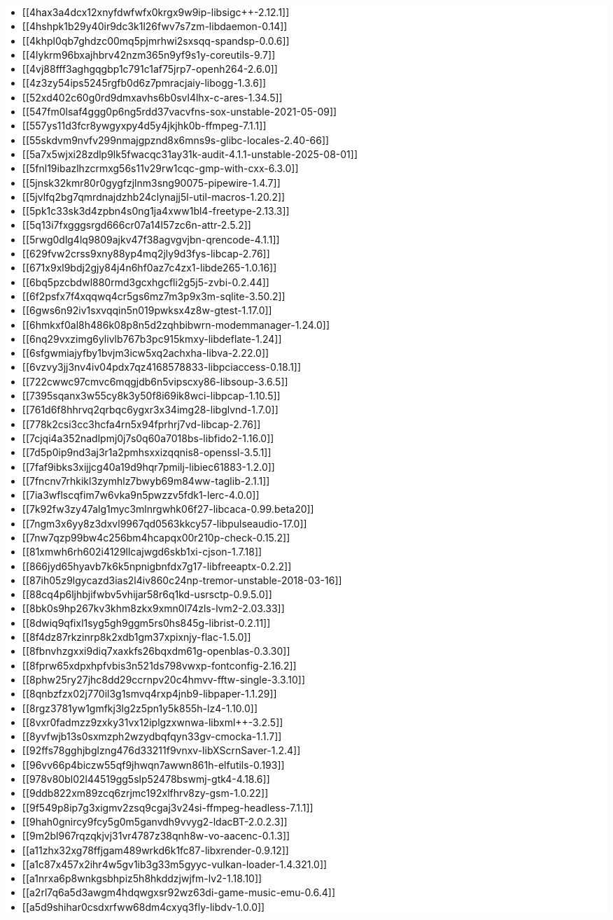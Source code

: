 - [[4hax3a4dcx12xnyfdwfwfx0krgx9w9ip-libsigc++-2.12.1]]
- [[4hshpk1b29y40ir9dc3k1l26fwv7s7zm-libdaemon-0.14]]
- [[4khpl0qb7ghdzc00mq5pjmrhwi2sxsqq-spandsp-0.0.6]]
- [[4lykrm96bxajhbrv42nzm365n9yf9s1y-coreutils-9.7]]
- [[4vj88fff3aghgqgbp1c791c1af75jrp7-openh264-2.6.0]]
- [[4z3zy54ips5245rgfb0d6z7pmracjaiy-libogg-1.3.6]]
- [[52xd402c60g0rd9dmxavhs6b0svl4lhx-c-ares-1.34.5]]
- [[547fm0lsaf4ggg0p6ng5rdd37vacvfns-sox-unstable-2021-05-09]]
- [[557ys11d3fcr8ywgyxpy4d5y4jkjhk0b-ffmpeg-7.1.1]]
- [[55skdvm9nvfv299nmajgpznd8x6mns9s-glibc-locales-2.40-66]]
- [[5a7x5wjxi28zdlp9lk5fwacqc31ay31k-audit-4.1.1-unstable-2025-08-01]]
- [[5fnl19ibazlhzcrmxg56s11v29rw1cqc-gmp-with-cxx-6.3.0]]
- [[5jnsk32kmr80r0gygfzjlnm3sng90075-pipewire-1.4.7]]
- [[5jvlfq2bg7qmrdnajdzhb24clynajj5l-util-macros-1.20.2]]
- [[5pk1c33sk3d4zpbn4s0ng1ja4xww1bl4-freetype-2.13.3]]
- [[5q13i7fxgggsrgd666cr07a14l57zc6n-attr-2.5.2]]
- [[5rwg0dlg4lq9809ajkv47f38agvgvjbn-qrencode-4.1.1]]
- [[629fvw2crss9xny88yp4mq2jly9d3fys-libcap-2.76]]
- [[671x9xl9bdj2gjy84j4n6hf0az7c4zx1-libde265-1.0.16]]
- [[6bq5pzcbdwl880rmd3gcxhgcfli2g5j5-zvbi-0.2.44]]
- [[6f2psfx7f4xqqwq4cr5gs6mz7m3p9x3m-sqlite-3.50.2]]
- [[6gws6n92iv1sxvqqin5n019pwksx4z8w-gtest-1.17.0]]
- [[6hmkxf0al8h486k08p8n5d2zqhbibwrn-modemmanager-1.24.0]]
- [[6nq29vxzimg6ylivlb767b3pc915kmxy-libdeflate-1.24]]
- [[6sfgwmiajyfby1bvjm3icw5xq2achxha-libva-2.22.0]]
- [[6vzvy3jj3nv4iv04pdx7qz4168578833-libpciaccess-0.18.1]]
- [[722cwwc97cmvc6mqgjdb6n5vipscxy86-libsoup-3.6.5]]
- [[7395sqanx3w55cy8k3y50f8i69ik8wci-libpcap-1.10.5]]
- [[761d6f8hhrvq2qrbqc6ygxr3x34img28-libglvnd-1.7.0]]
- [[778k2csi3cc3hcfa4rn5x94fprhrj7vd-libcap-2.76]]
- [[7cjqi4a352nadlpmj0j7s0q60a7018bs-libfido2-1.16.0]]
- [[7d5p0ip9nd3aj3r1a2pmhsxxizqqnis8-openssl-3.5.1]]
- [[7faf9ibks3xijjcg40a19d9hqr7pmilj-libiec61883-1.2.0]]
- [[7fncnv7rhkikl3zymhlz7bwyb69m84ww-taglib-2.1.1]]
- [[7ia3wflscqfim7w6vka9n5pwzzv5fdk1-lerc-4.0.0]]
- [[7k92fw3zy47alg1myc3mlnrgwhk06f27-libcaca-0.99.beta20]]
- [[7ngm3x6yy8z3dxvl9967qd0563kkcy57-libpulseaudio-17.0]]
- [[7nw7qzp99bw4c256bm4hcapqx00r210p-check-0.15.2]]
- [[81xmwh6rh602i4129llcajwgd6skb1xi-cjson-1.7.18]]
- [[866jyd65hyavb7k6k5npnigbnfdx7g17-libfreeaptx-0.2.2]]
- [[87ih05z9lgycazd3ias2l4iv860c24np-tremor-unstable-2018-03-16]]
- [[88cq4p6ljhbjifwbv5vhijar58r6q1kd-usrsctp-0.9.5.0]]
- [[8bk0s9hp267kv3khm8zkx9xmn0l74zls-lvm2-2.03.33]]
- [[8dwiq9qfixl1syg5gh9ggm5rs0hs845g-librist-0.2.11]]
- [[8f4dz87rkzinrp8k2xdb1gm37xpixnjy-flac-1.5.0]]
- [[8fbnvhzgxxi9diq7xaxkfs26bqxdm61g-openblas-0.3.30]]
- [[8fprw65xdpxhpfvbis3n521ds798vwxp-fontconfig-2.16.2]]
- [[8phw25ry27jhc8dd29ccrnpv20c4hmvv-fftw-single-3.3.10]]
- [[8qnbzfzx02j770il3g1smvq4rxp4jnb9-libpaper-1.1.29]]
- [[8rgz3781yw1gmfkj3lg2z5pn1y5k855h-lz4-1.10.0]]
- [[8vxr0fadmzz9zxky31vx12iplgzxwnwa-libxml++-3.2.5]]
- [[8yvfwjb13s0sxmzph2wzydbqfqyn33gv-cmocka-1.1.7]]
- [[92ffs78gghjbglzng476d33211f9vnxv-libXScrnSaver-1.2.4]]
- [[96vv66p4biczw55qf9jhwqn7awwn861h-elfutils-0.193]]
- [[978v80bl02l44519gg5slp52478bswmj-gtk4-4.18.6]]
- [[9ddb822xm89zcq6zrjmc192xlfhrv8zy-gsm-1.0.22]]
- [[9f549p8ip7g3xigmv2zsq9cgaj3v24si-ffmpeg-headless-7.1.1]]
- [[9hah0gnircy9fcy5g0m5ganvdh9vvyg2-ldacBT-2.0.2.3]]
- [[9m2bl967rqzqkjvj31vr4787z38qnh8w-vo-aacenc-0.1.3]]
- [[a11zhx32xg78ffjgam489wrkd6k1fc87-libxrender-0.9.12]]
- [[a1c87x457x2ihr4w5gv1ib3g33m5gyyc-vulkan-loader-1.4.321.0]]
- [[a1nrxa6p8wnkgsbhpiz5h8hkddzjwjfm-lv2-1.18.10]]
- [[a2rl7q6a5d3awgm4hdqwgxsr92wz63di-game-music-emu-0.6.4]]
- [[a5d9shihar0csdxrfww68dm4cxyq3fly-libdv-1.0.0]]